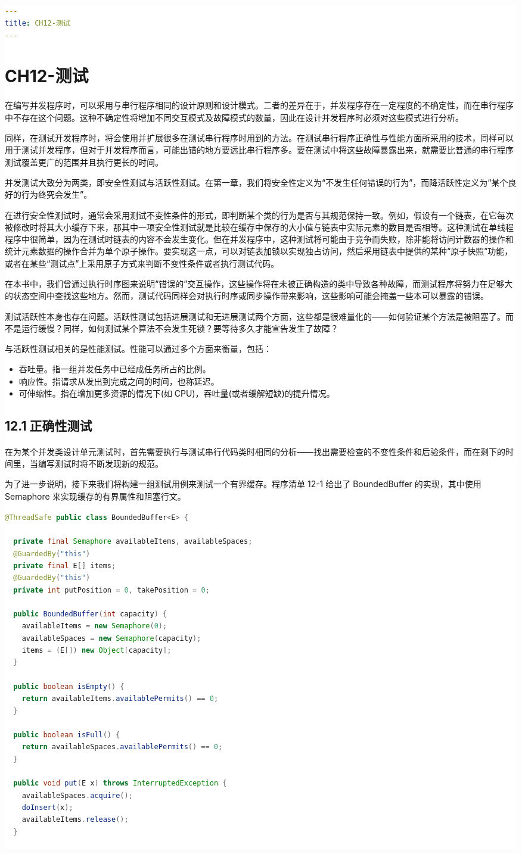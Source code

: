 ```yaml
---
title: CH12-测试
---
```


# CH12-测试

在编写并发程序时，可以采用与串行程序相同的设计原则和设计模式。二者的差异在于，并发程序存在一定程度的不确定性，而在串行程序中不存在这个问题。这种不确定性将增加不同交互模式及故障模式的数量，因此在设计并发程序时必须对这些模式进行分析。

同样，在测试开发程序时，将会使用并扩展很多在测试串行程序时用到的方法。在测试串行程序正确性与性能方面所采用的技术，同样可以用于测试并发程序，但对于并发程序而言，可能出错的地方要远比串行程序多。要在测试中将这些故障暴露出来，就需要比普通的串行程序测试覆盖更广的范围并且执行更长的时间。

并发测试大致分为两类，即安全性测试与活跃性测试。在第一章，我们将安全性定义为“不发生任何错误的行为”，而降活跃性定义为“某个良好的行为终究会发生”。

在进行安全性测试时，通常会采用测试不变性条件的形式，即判断某个类的行为是否与其规范保持一致。例如，假设有一个链表，在它每次被修改时将其大小缓存下来，那其中一项安全性测试就是比较在缓存中保存的大小值与链表中实际元素的数目是否相等。这种测试在单线程程序中很简单，因为在测试时链表的内容不会发生变化。但在并发程序中，这种测试将可能由于竞争而失败，除非能将访问计数器的操作和统计元素数据的操作合并为单个原子操作。要实现这一点，可以对链表加锁以实现独占访问，然后采用链表中提供的某种“原子快照”功能，或者在某些“测试点”上采用原子方式来判断不变性条件或者执行测试代码。

在本书中，我们曾通过执行时序图来说明“错误的”交互操作，这些操作将在未被正确构造的类中导致各种故障，而测试程序将努力在足够大的状态空间中查找这些地方。然而，测试代码同样会对执行时序或同步操作带来影响，这些影响可能会掩盖一些本可以暴露的错误。

测试活跃性本身也存在问题。活跃性测试包括进展测试和无进展测试两个方面，这些都是很难量化的——如何验证某个方法是被阻塞了。而不是运行缓慢？同样，如何测试某个算法不会发生死锁？要等待多久才能宣告发生了故障？

与活跃性测试相关的是性能测试。性能可以通过多个方面来衡量，包括：

- 吞吐量。指一组并发任务中已经成任务所占的比例。
- 响应性。指请求从发出到完成之间的时间，也称延迟。
- 可伸缩性。指在增加更多资源的情况下(如 CPU)，吞吐量(或者缓解短缺)的提升情况。

## 12.1 正确性测试

在为某个并发类设计单元测试时，首先需要执行与测试串行代码类时相同的分析——找出需要检查的不变性条件和后验条件，而在剩下的时间里，当编写测试时将不断发现新的规范。

为了进一步说明，接下来我们将构建一组测试用例来测试一个有界缓存。程序清单 12-1 给出了 BoundedBuffer 的实现，其中使用 Semaphore 来实现缓存的有界属性和阻塞行文。

```java
@ThreadSafe public class BoundedBuffer<E> {

  private final Semaphore availableItems, availableSpaces; 	
  @GuardedBy("this") 
  private final E[] items; 	
  @GuardedBy("this") 
  private int putPosition = 0, takePosition = 0;

  public BoundedBuffer(int capacity) { 
    availableItems = new Semaphore(0); 
    availableSpaces = new Semaphore(capacity); 
    items = (E[]) new Object[capacity]; 
  } 
  
  public boolean isEmpty() {
    return availableItems.availablePermits() == 0; 
  } 
  
  public boolean isFull() {
    return availableSpaces.availablePermits() == 0; 
  }
  
  public void put(E x) throws InterruptedException { 
    availableSpaces.acquire(); 
    doInsert(x); 
    availableItems.release(); 
  } 
  
```